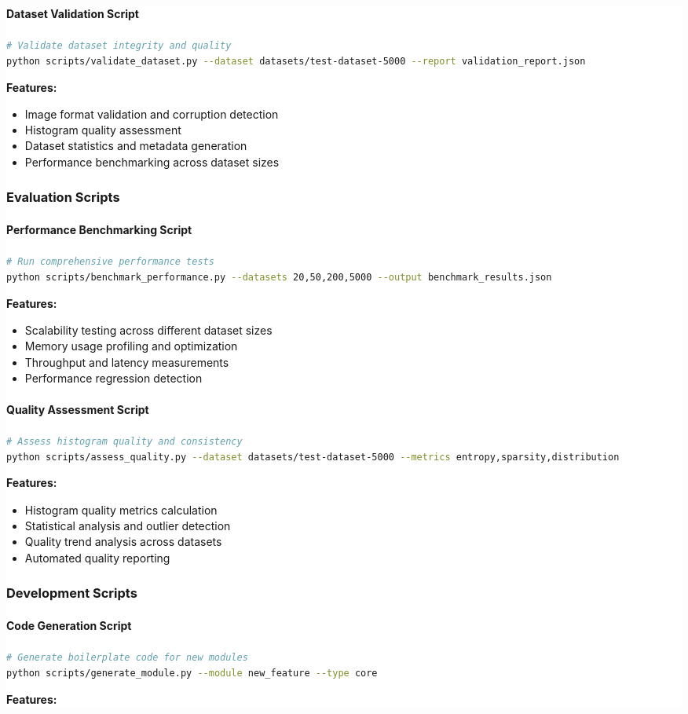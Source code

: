 #### Dataset Validation Script

```bash
# Validate dataset integrity and quality
python scripts/validate_dataset.py --dataset datasets/test-dataset-5000 --report validation_report.json
```

**Features:**

- Image format validation and corruption detection
- Histogram quality assessment
- Dataset statistics and metadata generation
- Performance benchmarking across dataset sizes

### Evaluation Scripts

#### Performance Benchmarking Script

```bash
# Run comprehensive performance tests
python scripts/benchmark_performance.py --datasets 20,50,200,5000 --output benchmark_results.json
```

**Features:**

- Scalability testing across different dataset sizes
- Memory usage profiling and optimization
- Throughput and latency measurements
- Performance regression detection

#### Quality Assessment Script

```bash
# Assess histogram quality and consistency
python scripts/assess_quality.py --dataset datasets/test-dataset-5000 --metrics entropy,sparsity,distribution
```

**Features:**

- Histogram quality metrics calculation
- Statistical analysis and outlier detection
- Quality trend analysis across datasets
- Automated quality reporting

### Development Scripts

#### Code Generation Script

```bash
# Generate boilerplate code for new modules
python scripts/generate_module.py --module new_feature --type core
```

**Features:**
